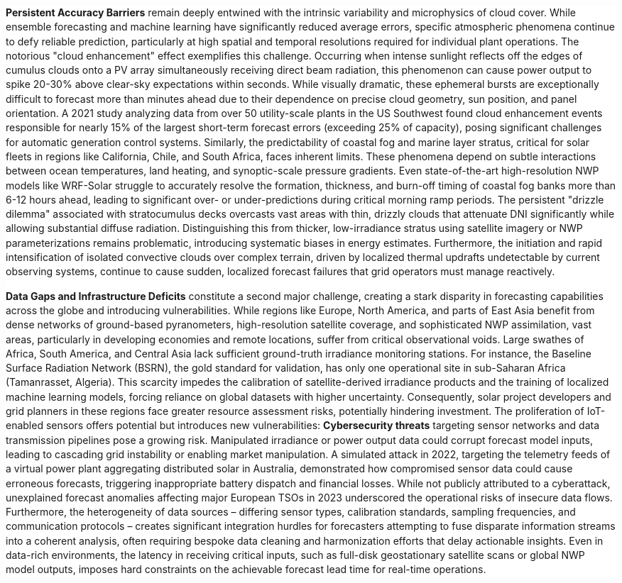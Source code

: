 **Persistent Accuracy Barriers** remain deeply entwined with the intrinsic variability and microphysics of cloud cover. While ensemble forecasting and machine learning have significantly reduced average errors, specific atmospheric phenomena continue to defy reliable prediction, particularly at high spatial and temporal resolutions required for individual plant operations. The notorious "cloud enhancement" effect exemplifies this challenge. Occurring when intense sunlight reflects off the edges of cumulus clouds onto a PV array simultaneously receiving direct beam radiation, this phenomenon can cause power output to spike 20-30% above clear-sky expectations within seconds. While visually dramatic, these ephemeral bursts are exceptionally difficult to forecast more than minutes ahead due to their dependence on precise cloud geometry, sun position, and panel orientation. A 2021 study analyzing data from over 50 utility-scale plants in the US Southwest found cloud enhancement events responsible for nearly 15% of the largest short-term forecast errors (exceeding 25% of capacity), posing significant challenges for automatic generation control systems. Similarly, the predictability of coastal fog and marine layer stratus, critical for solar fleets in regions like California, Chile, and South Africa, faces inherent limits. These phenomena depend on subtle interactions between ocean temperatures, land heating, and synoptic-scale pressure gradients. Even state-of-the-art high-resolution NWP models like WRF-Solar struggle to accurately resolve the formation, thickness, and burn-off timing of coastal fog banks more than 6-12 hours ahead, leading to significant over- or under-predictions during critical morning ramp periods. The persistent "drizzle dilemma" associated with stratocumulus decks overcasts vast areas with thin, drizzly clouds that attenuate DNI significantly while allowing substantial diffuse radiation. Distinguishing this from thicker, low-irradiance stratus using satellite imagery or NWP parameterizations remains problematic, introducing systematic biases in energy estimates. Furthermore, the initiation and rapid intensification of isolated convective clouds over complex terrain, driven by localized thermal updrafts undetectable by current observing systems, continue to cause sudden, localized forecast failures that grid operators must manage reactively.

**Data Gaps and Infrastructure Deficits** constitute a second major challenge, creating a stark disparity in forecasting capabilities across the globe and introducing vulnerabilities. While regions like Europe, North America, and parts of East Asia benefit from dense networks of ground-based pyranometers, high-resolution satellite coverage, and sophisticated NWP assimilation, vast areas, particularly in developing economies and remote locations, suffer from critical observational voids. Large swathes of Africa, South America, and Central Asia lack sufficient ground-truth irradiance monitoring stations. For instance, the Baseline Surface Radiation Network (BSRN), the gold standard for validation, has only one operational site in sub-Saharan Africa (Tamanrasset, Algeria). This scarcity impedes the calibration of satellite-derived irradiance products and the training of localized machine learning models, forcing reliance on global datasets with higher uncertainty. Consequently, solar project developers and grid planners in these regions face greater resource assessment risks, potentially hindering investment. The proliferation of IoT-enabled sensors offers potential but introduces new vulnerabilities: **Cybersecurity threats** targeting sensor networks and data transmission pipelines pose a growing risk. Manipulated irradiance or power output data could corrupt forecast model inputs, leading to cascading grid instability or enabling market manipulation. A simulated attack in 2022, targeting the telemetry feeds of a virtual power plant aggregating distributed solar in Australia, demonstrated how compromised sensor data could cause erroneous forecasts, triggering inappropriate battery dispatch and financial losses. While not publicly attributed to a cyberattack, unexplained forecast anomalies affecting major European TSOs in 2023 underscored the operational risks of insecure data flows. Furthermore, the heterogeneity of data sources – differing sensor types, calibration standards, sampling frequencies, and communication protocols – creates significant integration hurdles for forecasters attempting to fuse disparate information streams into a coherent analysis, often requiring bespoke data cleaning and harmonization efforts that delay actionable insights. Even in data-rich environments, the latency in receiving critical inputs, such as full-disk geostationary satellite scans or global NWP model outputs, imposes hard constraints on the achievable forecast lead time for real-time operations.
